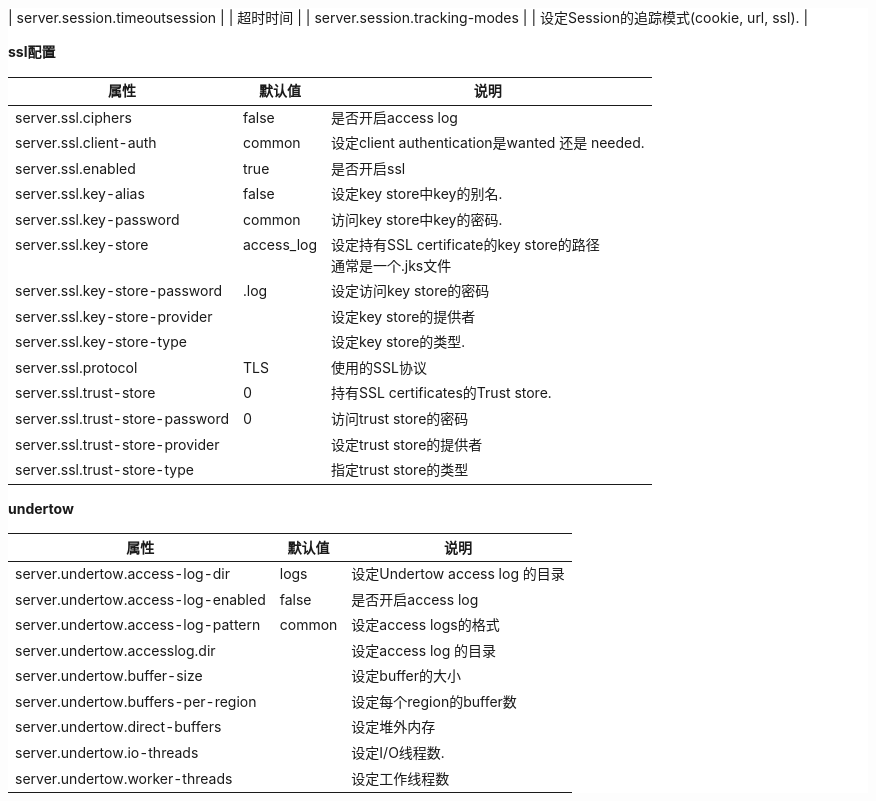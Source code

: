 | server.session.timeoutsession   |        | 超时时间                                 |
| server.session.tracking-modes   |        | 设定Session的追踪模式(cookie, url, ssl). |

**ssl配置**

| 属性                            | 默认值     | 说明                                                         |
| ------------------------------- | ---------- | ------------------------------------------------------------ |
| server.ssl.ciphers              | false      | 是否开启access log                                           |
| server.ssl.client-auth          | common     | 设定client authentication是wanted 还是 needed.               |
| server.ssl.enabled              | true       | 是否开启ssl                                                  |
| server.ssl.key-alias            | false      | 设定key store中key的别名.                                    |
| server.ssl.key-password         | common     | 访问key store中key的密码.                                    |
| server.ssl.key-store            | access_log | 设定持有SSL certificate的key store的路径<br/>通常是一个.jks文件 |
| server.ssl.key-store-password   | .log       | 设定访问key store的密码                                      |
| server.ssl.key-store-provider   |            | 设定key store的提供者                                        |
| server.ssl.key-store-type       |            | 设定key store的类型.                                         |
| server.ssl.protocol             | TLS        | 使用的SSL协议                                                |
| server.ssl.trust-store          | 0          | 持有SSL certificates的Trust store.                           |
| server.ssl.trust-store-password | 0          | 访问trust store的密码                                        |
| server.ssl.trust-store-provider |            | 设定trust store的提供者                                      |
| server.ssl.trust-store-type     |            | 指定trust store的类型                                        |

**undertow**

| 属性                               | 默认值 | 说明                           |
| ---------------------------------- | ------ | ------------------------------ |
| server.undertow.access-log-dir     | logs   | 设定Undertow access log 的目录 |
| server.undertow.access-log-enabled | false  | 是否开启access log             |
| server.undertow.access-log-pattern | common | 设定access logs的格式          |
| server.undertow.accesslog.dir      |        | 设定access log 的目录          |
| server.undertow.buffer-size        |        | 设定buffer的大小               |
| server.undertow.buffers-per-region |        | 设定每个region的buffer数       |
| server.undertow.direct-buffers     |        | 设定堆外内存                   |
| server.undertow.io-threads         |        | 设定I/O线程数.                 |
| server.undertow.worker-threads     |        | 设定工作线程数                 |
